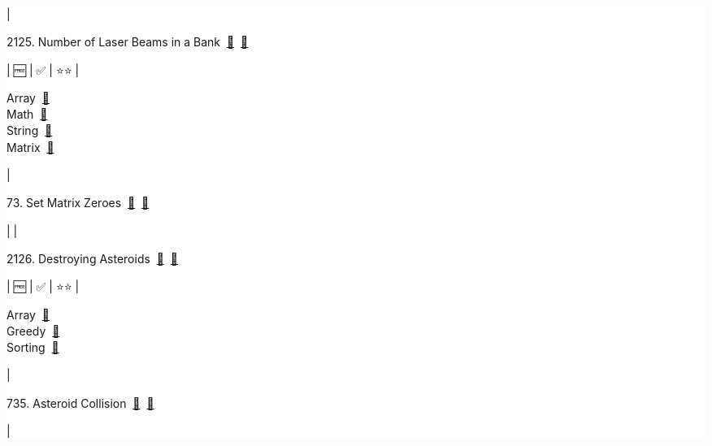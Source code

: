 | <dl><dt>2125. Number of Laser Beams in a Bank&nbsp;&nbsp;[:link:](https://leetcode.com/problems/number-of-laser-beams-in-a-bank)&nbsp;&nbsp;[:memo:](../../Questions/2125__number-of-laser-beams-in-a-bank)</dt></dl>                                                                                  | 🆓    | ✅      | ⭐️⭐️       | <dl><dt>Array&nbsp;&nbsp;[:link:](https://leetcode.com/tag/array)</dt><dt>Math&nbsp;&nbsp;[:link:](https://leetcode.com/tag/math)</dt><dt>String&nbsp;&nbsp;[:link:](https://leetcode.com/tag/string)</dt><dt>Matrix&nbsp;&nbsp;[:link:](https://leetcode.com/tag/matrix)</dt></dl>                                                                                                                                                                                                                                                                                                                                                         | <dl><dt>73. Set Matrix Zeroes&nbsp;&nbsp;[:link:](https://leetcode.com/problems/set-matrix-zeroes)&nbsp;&nbsp;[:memo:](../../Questions/0073__set-matrix-zeroes)</dt></dl>                                                                                                                                                                                                                                                                                                                                                                                                                                                                                                                                                                                                                                                                                                                                                                                                                                                                                                                                                              |
| <dl><dt>2126. Destroying Asteroids&nbsp;&nbsp;[:link:](https://leetcode.com/problems/destroying-asteroids)&nbsp;&nbsp;[:memo:](../../Questions/2126__destroying-asteroids)</dt></dl>                                                                                                                   | 🆓    | ✅      | ⭐️⭐️       | <dl><dt>Array&nbsp;&nbsp;[:link:](https://leetcode.com/tag/array)</dt><dt>Greedy&nbsp;&nbsp;[:link:](https://leetcode.com/tag/greedy)</dt><dt>Sorting&nbsp;&nbsp;[:link:](https://leetcode.com/tag/sorting)</dt></dl>                                                                                                                                                                                                                                                                                                                                                                                                                       | <dl><dt>735. Asteroid Collision&nbsp;&nbsp;[:link:](https://leetcode.com/problems/asteroid-collision)&nbsp;&nbsp;[:memo:](../../Questions/0735__asteroid-collision)</dt></dl>                                                                                                                                                                                                                                                                                                                                                                                                                                                                                                                                                                                                                                                                                                                                                                                                                                                                                                                                                          |